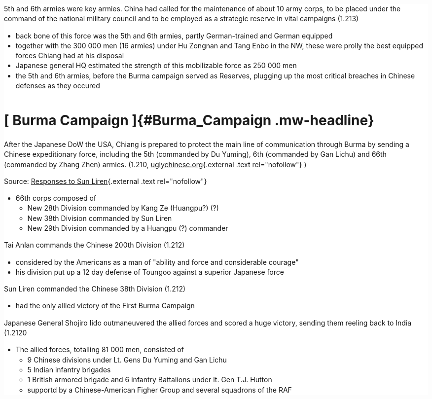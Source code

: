 5th and 6th armies were key armies. China had called for the maintenance
of about 10 army corps, to be placed under the command of the national
military council and to be employed as a strategic reserve in vital
campaigns (1.213)

- back bone of this force was the 5th and 6th armies, partly
  German-trained and German equipped
- together with the 300 000 men (16 armies) under Hu Zongnan and Tang
  Enbo in the NW, these were prolly the best equipped forces Chiang
  had at his disposal
- Japanese general HQ estimated the strength of this mobilizable force
  as 250 000 men
- the 5th and 6th armies, before the Burma campaign served as
  Reserves, plugging up the most critical breaches in Chinese defenses
  as they occured

# [ Burma Campaign ]{#Burma_Campaign .mw-headline}

After the Japanese DoW the USA, Chiang is prepared to protect the main
line of communication through Burma by sending a Chinese expeditionary
force, including the 5th (commanded by Du Yuming), 6th (commanded by Gan
Lichu) and 66th (commanded by Zhang Zhen) armies. (1.210,
[uglychinese.org](http://www.uglychinese.org/war.htm){.external .text
rel="nofollow"} )

Source: [Responses to Sun
Liren](http://www.science.uwaterloo.ca/~cchieh/sun/response.html){.external
.text rel="nofollow"}

- 66th corps composed of
  - New 28th Division commanded by Kang Ze (Huangpu?) (?)
  - New 38th Division commanded by Sun Liren
  - New 29th Division commanded by a Huangpu (?) commander

Tai Anlan commands the Chinese 200th Division (1.212)

- considered by the Americans as a man of \"ability and force and
  considerable courage\"
- his division put up a 12 day defense of Toungoo against a superior
  Japanese force

Sun Liren commanded the Chinese 38th Division (1.212)

- had the only allied victory of the First Burma Campaign

Japanese General Shojiro Iido outmaneuvered the allied forces and scored
a huge victory, sending them reeling back to India (1.2120

- The allied forces, totalling 81 000 men, consisted of
  - 9 Chinese divisions under Lt. Gens Du Yuming and Gan Lichu
  - 5 Indian infantry brigades
  - 1 British armored brigade and 6 infantry Battalions under lt.
    Gen T.J. Hutton
  - supportd by a Chinese-American Figher Group and several
    squadrons of the RAF
